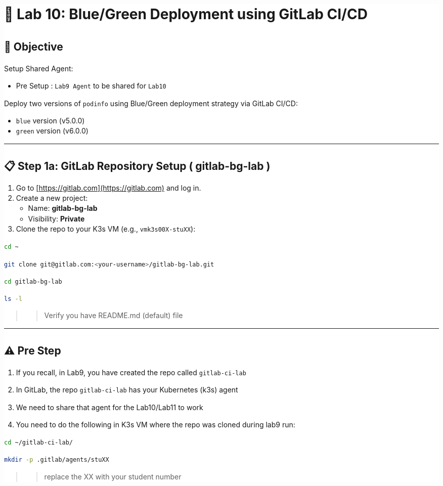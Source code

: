 # 🧪 Lab 10: Blue/Green Deployment using GitLab CI/CD

## 🎯 Objective

Setup Shared Agent:
- Pre Setup : `Lab9 Agent` to be shared for `Lab10` 


Deploy two versions of `podinfo` using Blue/Green deployment strategy via GitLab CI/CD:
- `blue` version (v5.0.0)
- `green` version (v6.0.0)

---

## 📋 Step 1a: GitLab Repository Setup ( gitlab-bg-lab )

1. Go to [https://gitlab.com](https://gitlab.com) and log in.
2. Create a new project:
   - Name: **gitlab-bg-lab**
   - Visibility: **Private**
3. Clone the repo to your K3s VM (e.g., `vmk3s00X-stuXX`):

```sh 
cd ~ 
```
```bash
git clone git@gitlab.com:<your-username>/gitlab-bg-lab.git
```
```sh 
cd gitlab-bg-lab
```

```sh 
ls -l
```
>> Verify you have README.md (default) file 
---

## ⚠️ Pre Step 

1. If you recall, in Lab9, you have created the repo called `gitlab-ci-lab` 

2. In GitLab, the repo `gitlab-ci-lab` has your Kubernetes (k3s) agent 

3. We need to share that agent for the Lab10/Lab11 to work 

4. You need to do the following in K3s VM where the repo was cloned during lab9 run: 


```sh 
cd ~/gitlab-ci-lab/
```

```sh 
mkdir -p .gitlab/agents/stuXX 
```
>> replace the XX with your student number
